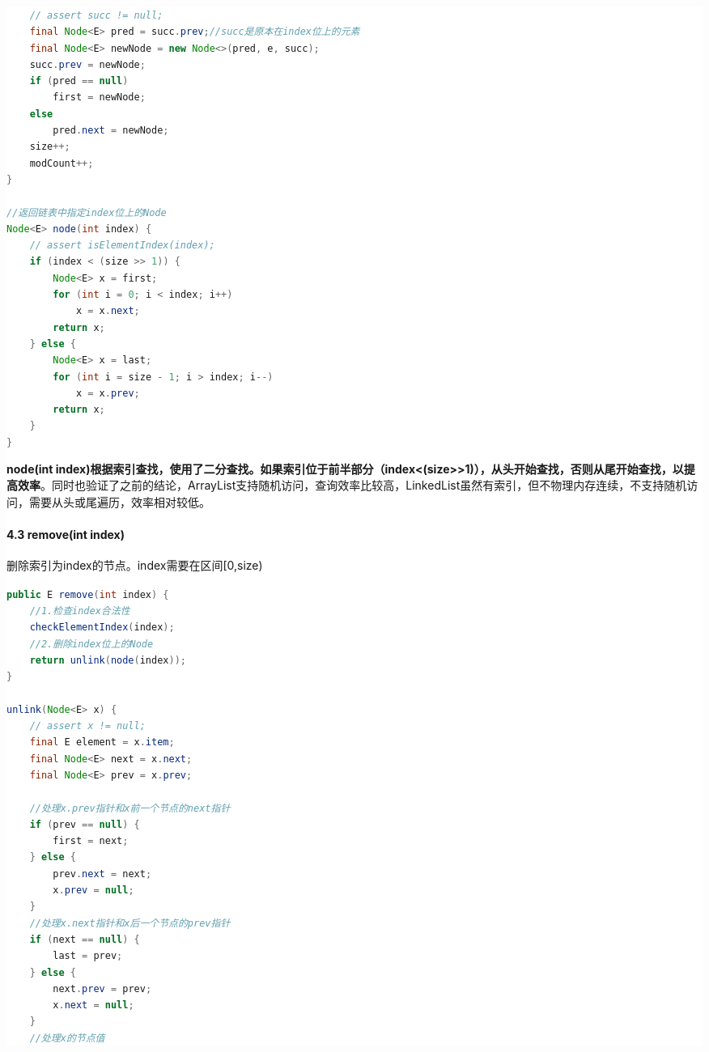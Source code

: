 ```java
    // assert succ != null;
    final Node<E> pred = succ.prev;//succ是原本在index位上的元素
    final Node<E> newNode = new Node<>(pred, e, succ);
    succ.prev = newNode;
    if (pred == null)
        first = newNode;
    else
        pred.next = newNode;
    size++;
    modCount++;
}

//返回链表中指定index位上的Node
Node<E> node(int index) {
    // assert isElementIndex(index);
    if (index < (size >> 1)) {
        Node<E> x = first;
        for (int i = 0; i < index; i++)
            x = x.next;
        return x;
    } else {
        Node<E> x = last;
        for (int i = size - 1; i > index; i--)
            x = x.prev;
        return x;
    }
}
```

**node(int index)根据索引查找，使用了二分查找。如果索引位于前半部分（index<(size>>1)），从头开始查找，否则从尾开始查找，以提高效率**。同时也验证了之前的结论，ArrayList支持随机访问，查询效率比较高，LinkedList虽然有索引，但不物理内存连续，不支持随机访问，需要从头或尾遍历，效率相对较低。

#### 4.3 remove(int index)

删除索引为index的节点。index需要在区间[0,size)

```java
public E remove(int index) {
    //1.检查index合法性
    checkElementIndex(index);
    //2.删除index位上的Node
    return unlink(node(index));
}

unlink(Node<E> x) {
    // assert x != null;
    final E element = x.item;
    final Node<E> next = x.next;
    final Node<E> prev = x.prev;

    //处理x.prev指针和x前一个节点的next指针
    if (prev == null) {
        first = next;
    } else {
        prev.next = next;
        x.prev = null;
    }
    //处理x.next指针和x后一个节点的prev指针
    if (next == null) {
        last = prev;
    } else {
        next.prev = prev;
        x.next = null;
    }
    //处理x的节点值
```